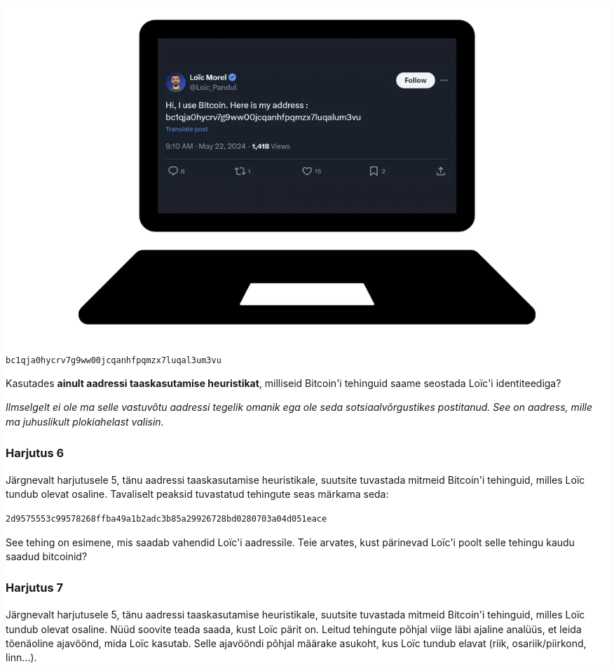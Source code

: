 ![BTC204](assets/notext/35/1.webp)

```plaintext
bc1qja0hycrv7g9ww00jcqanhfpqmzx7luqal3um3vu
```

Kasutades **ainult aadressi taaskasutamise heuristikat**, milliseid Bitcoin'i tehinguid saame seostada Loïc'i identiteediga?

*Ilmselgelt ei ole ma selle vastuvõtu aadressi tegelik omanik ega ole seda sotsiaalvõrgustikes postitanud. See on aadress, mille ma juhuslikult plokiahelast valisin.*

### Harjutus 6
Järgnevalt harjutusele 5, tänu aadressi taaskasutamise heuristikale, suutsite tuvastada mitmeid Bitcoin'i tehinguid, milles Loïc tundub olevat osaline. Tavaliselt peaksid tuvastatud tehingute seas märkama seda:
```plaintext
2d9575553c99578268ffba49a1b2adc3b85a29926728bd0280703a04d051eace
```

See tehing on esimene, mis saadab vahendid Loïc'i aadressile. Teie arvates, kust pärinevad Loïc'i poolt selle tehingu kaudu saadud bitcoinid?

### Harjutus 7

Järgnevalt harjutusele 5, tänu aadressi taaskasutamise heuristikale, suutsite tuvastada mitmeid Bitcoin'i tehinguid, milles Loïc tundub olevat osaline. Nüüd soovite teada saada, kust Loïc pärit on. Leitud tehingute põhjal viige läbi ajaline analüüs, et leida tõenäoline ajavöönd, mida Loïc kasutab. Selle ajavööndi põhjal määrake asukoht, kus Loïc tundub elavat (riik, osariik/piirkond, linn...).

